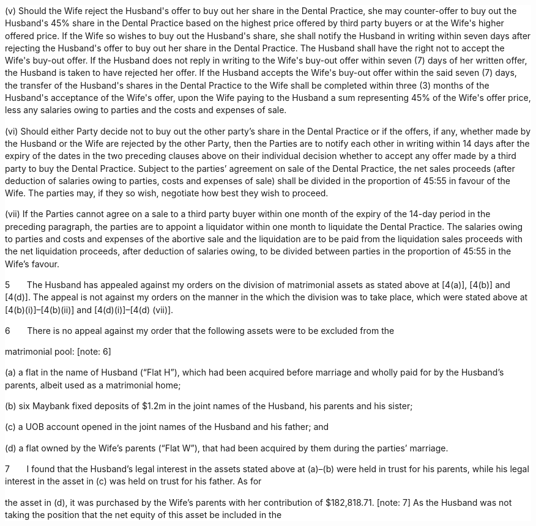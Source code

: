  (v) Should the Wife reject the Husband's offer to buy out her share in the Dental Practice, she may counter-offer to buy out the Husband's 45% share in the Dental Practice based on the highest price offered by third party buyers or at the Wife's higher offered price. If the Wife so wishes to buy out the Husband's share, she shall notify the Husband in writing within seven days after rejecting the Husband's offer to buy out her share in the Dental Practice. The Husband shall have the right not to accept the Wife's buy-out offer. If the Husband does not reply in writing to the Wife's buy-out offer within seven (7) days of her written offer, the Husband is taken to have rejected her offer. If the Husband accepts the Wife's buy-out offer within the said seven (7) days, the transfer of the Husband's shares in the Dental Practice to the Wife shall be completed within three (3) months of the Husband's acceptance of the Wife's offer, upon the Wife paying to the Husband a sum representing 45% of the Wife's offer price, less any salaries owing to parties and the costs and expenses of sale. 

 (vi) Should either Party decide not to buy out the other party’s share in the Dental Practice or if the offers, if any, whether made by the Husband or the Wife are rejected by the other Party, then the Parties are to notify each other in writing within 14 days after the expiry of the dates in the two preceding clauses above on their individual decision whether to accept any offer made by a third party to buy the Dental Practice. Subject to the parties’ agreement on sale of the Dental Practice, the net sales proceeds (after deduction of salaries owing to parties, costs and expenses of sale) shall be divided in the proportion of 45:55 in favour of the Wife. The parties may, if they so wish, negotiate how best they wish to proceed. 

 (vii) If the Parties cannot agree on a sale to a third party buyer within one month of the expiry of the 14-day period in the preceding paragraph, the parties are to appoint a liquidator within one month to liquidate the Dental Practice. The salaries owing to parties and costs and expenses of the abortive sale and the liquidation are to be paid from the liquidation sales proceeds with the net liquidation proceeds, after deduction of salaries owing, to be divided between parties in the proportion of 45:55 in the Wife’s favour. 

5       The Husband has appealed against my orders on the division of matrimonial assets as stated above at [4(a)], [4(b)] and [4(d)]. The appeal is not against my orders on the manner in the which the division was to take place, which were stated above at [4(b)(i)]–[4(b)(ii)] and [4(d)(i)]–[4(d) (vii)]. 

6       There is no appeal against my order that the following assets were to be excluded from the 


matrimonial pool: [note: 6] 

 (a) a flat in the name of Husband (“Flat H”), which had been acquired before marriage and wholly paid for by the Husband’s parents, albeit used as a matrimonial home; 

 (b) six Maybank fixed deposits of $1.2m in the joint names of the Husband, his parents and his sister; 

 (c) a UOB account opened in the joint names of the Husband and his father; and 

 (d) a flat owned by the Wife’s parents (“Flat W”), that had been acquired by them during the parties’ marriage. 

7       I found that the Husband’s legal interest in the assets stated above at (a)–(b) were held in trust for his parents, while his legal interest in the asset in (c) was held on trust for his father. As for 

the asset in (d), it was purchased by the Wife’s parents with her contribution of $182,818.71. [note: 7] As the Husband was not taking the position that the net equity of this asset be included in the 
